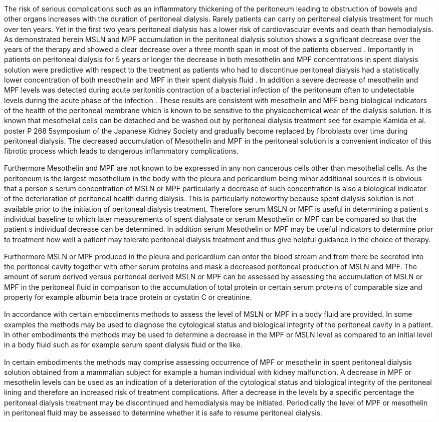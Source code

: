 The risk of serious complications such as an inflammatory thickening of the peritoneum leading to obstruction of bowels and other organs increases with the duration of peritoneal dialysis. Rarely patients can carry on peritoneal dialysis treatment for much over ten years. Yet in the first two years peritoneal dialysis has a lower risk of cardiovascular events and death than hemodialysis. As demonstrated herein MSLN and MPF accumulation in the peritoneal dialysis solution shows a significant decrease over the years of the therapy and showed a clear decrease over a three month span in most of the patients observed . Importantly in patients on peritoneal dialysis for 5 years or longer the decrease in both mesothelin and MPF concentrations in spent dialysis solution were predictive with respect to the treatment as patients who had to discontinue peritoneal dialysis had a statistically lower concentration of both mesothelin and MPF in their spent dialysis fluid . In addition a severe decrease of mesothelin and MPF levels was detected during acute peritonitis contraction of a bacterial infection of the peritoneum often to undetectable levels during the acute phase of the infection . These results are consistent with mesothelin and MPF being biological indicators of the health of the peritoneal membrane which is known to be sensitive to the physicochemical wear of the dialysis solution. It is known that mesothelial cells can be detached and be washed out by peritoneal dialysis treatment see for example Kamida et al. poster P 268 5symposium of the Japanese Kidney Society and gradually become replaced by fibroblasts over time during peritoneal dialysis. The decreased accumulation of Mesothelin and MPF in the peritoneal solution is a convenient indicator of this fibrotic process which leads to dangerous inflammatory complications.

Furthermore Mesothelin and MPF are not known to be expressed in any non cancerous cells other than mesothelial cells. As the peritoneum is the largest mesothelium in the body with the pleura and pericardium being minor additional sources it is obvious that a person s serum concentration of MSLN or MPF particularly a decrease of such concentration is also a biological indicator of the deterioration of peritoneal health during dialysis. This is particularly noteworthy because spent dialysis solution is not available prior to the initiation of peritoneal dialysis treatment. Therefore serum MSLN or MPF is useful in determining a patient s individual baseline to which later measurements of spent dialysate or serum Mesothelin or MPF can be compared so that the patient s individual decrease can be determined. In addition serum Mesothelin or MPF may be useful indicators to determine prior to treatment how well a patient may tolerate peritoneal dialysis treatment and thus give helpful guidance in the choice of therapy.

Furthermore MSLN or MPF produced in the pleura and pericardium can enter the blood stream and from there be secreted into the peritoneal cavity together with other serum proteins and mask a decreased peritoneal production of MSLN and MPF. The amount of serum derived versus peritoneal derived MSLN or MPF can be assessed by assessing the accumulation of MSLN or MPF in the peritoneal fluid in comparison to the accumulation of total protein or certain serum proteins of comparable size and property for example albumin beta trace protein or cystatin C or creatinine.

In accordance with certain embodiments methods to assess the level of MSLN or MPF in a body fluid are provided. In some examples the methods may be used to diagnose the cytological status and biological integrity of the peritoneal cavity in a patient. In other embodiments the methods may be used to determine a decrease in the MPF or MSLN level as compared to an initial level in a body fluid such as for example serum spent dialysis fluid or the like.

In certain embodiments the methods may comprise assessing occurrence of MPF or mesothelin in spent peritoneal dialysis solution obtained from a mammalian subject for example a human individual with kidney malfunction. A decrease in MPF or mesothelin levels can be used as an indication of a deterioration of the cytological status and biological integrity of the peritoneal lining and therefore an increased risk of treatment complications. After a decrease in the levels by a specific percentage the peritoneal dialysis treatment may be discontinued and hemodialysis may be initiated. Periodically the level of MPF or mesothelin in peritoneal fluid may be assessed to determine whether it is safe to resume peritoneal dialysis.
